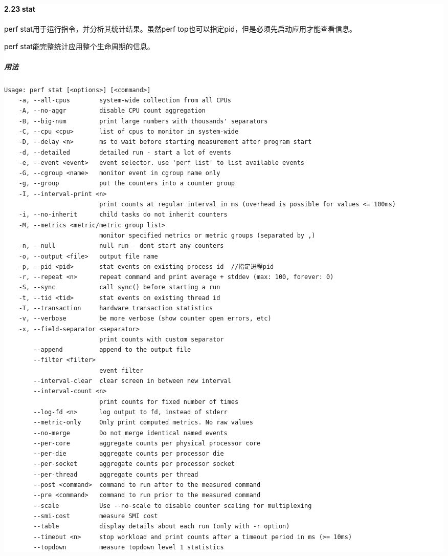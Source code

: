 



#### 2.23 stat

perf stat用于运行指令，并分析其统计结果。虽然perf top也可以指定pid，但是必须先启动应用才能查看信息。

perf stat能完整统计应用整个生命周期的信息。



##### 用法

```shell
Usage: perf stat [<options>] [<command>]
    -a, --all-cpus        system-wide collection from all CPUs
    -A, --no-aggr         disable CPU count aggregation
    -B, --big-num         print large numbers with thousands' separators
    -C, --cpu <cpu>       list of cpus to monitor in system-wide
    -D, --delay <n>       ms to wait before starting measurement after program start
    -d, --detailed        detailed run - start a lot of events
    -e, --event <event>   event selector. use 'perf list' to list available events
    -G, --cgroup <name>   monitor event in cgroup name only
    -g, --group           put the counters into a counter group
    -I, --interval-print <n>
                          print counts at regular interval in ms (overhead is possible for values <= 100ms)
    -i, --no-inherit      child tasks do not inherit counters
    -M, --metrics <metric/metric group list>
                          monitor specified metrics or metric groups (separated by ,)
    -n, --null            null run - dont start any counters
    -o, --output <file>   output file name
    -p, --pid <pid>       stat events on existing process id  //指定进程pid
    -r, --repeat <n>      repeat command and print average + stddev (max: 100, forever: 0)
    -S, --sync            call sync() before starting a run
    -t, --tid <tid>       stat events on existing thread id
    -T, --transaction     hardware transaction statistics
    -v, --verbose         be more verbose (show counter open errors, etc)
    -x, --field-separator <separator>
                          print counts with custom separator
        --append          append to the output file
        --filter <filter>
                          event filter
        --interval-clear  clear screen in between new interval
        --interval-count <n>
                          print counts for fixed number of times
        --log-fd <n>      log output to fd, instead of stderr
        --metric-only     Only print computed metrics. No raw values
        --no-merge        Do not merge identical named events
        --per-core        aggregate counts per physical processor core
        --per-die         aggregate counts per processor die
        --per-socket      aggregate counts per processor socket
        --per-thread      aggregate counts per thread
        --post <command>  command to run after to the measured command
        --pre <command>   command to run prior to the measured command
        --scale           Use --no-scale to disable counter scaling for multiplexing
        --smi-cost        measure SMI cost
        --table           display details about each run (only with -r option)
        --timeout <n>     stop workload and print counts after a timeout period in ms (>= 10ms)
        --topdown         measure topdown level 1 statistics
```

